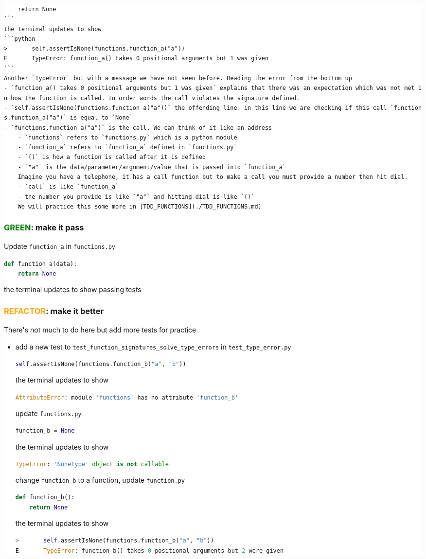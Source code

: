         return None
    ```
    the terminal updates to show
    ```python
    >       self.assertIsNone(functions.function_a("a"))
    E       TypeError: function_a() takes 0 positional arguments but 1 was given
    ```
    Another `TypeError` but with a message we have not seen before. Reading the error from the bottom up
    - `function_a() takes 0 positional arguments but 1 was given` explains that there was an expectation which was not met in how the function is called. In order words the call violates the signature defined.
    - `self.assertIsNone(functions.function_a("a"))` the offending line. in this line we are checking if this call `functions.function_a("a")` is equal to `None`
    - `functions.function_a("a")` is the call. We can think of it like an address
        - `functions` refers to `functions.py` which is a python module
        - `function_a` refers to `function_a` defined in `functions.py`
        - `()` is how a function is called after it is defined
        - `"a"` is the data/parameter/argument/value that is passed into `function_a`
        Imagine you have a telephone, it has a call function but to make a call you must provide a number then hit dial.
        - `call` is like `function_a`
        - the number you provide is like `"a"` and hitting dial is like `()`
        We will practice this some more in [TDD_FUNCTIONS](./TDD_FUNCTIONS.md)

### <span style="color:green">**GREEN**</span>: make it pass

Update `function_a` in `functions.py`
```python
def function_a(data):
    return None
```
the terminal updates to show passing tests

### <span style="color:orange">**REFACTOR**</span>: make it better

There's not much to do here but add more tests for practice.

- add a new test to `test_function_signatures_solve_type_errors` in `test_type_error.py`
    ```python
    self.assertIsNone(functions.function_b("a", "b"))
    ```
    the terminal updates to show
    ```python
    AttributeError: module 'functions' has no attribute 'function_b'
    ```
    update `functions.py`
    ```python
    function_b = None
    ```
    the terminal updates to show
    ```python
    TypeError: 'NoneType' object is not callable
    ```
    change `function_b` to a function, update `function.py`
    ```python
    def function_b():
        return None
    ```
    the terminal updates to show
    ```python
    >       self.assertIsNone(functions.function_b("a", "b"))
    E       TypeError: function_b() takes 0 positional arguments but 2 were given